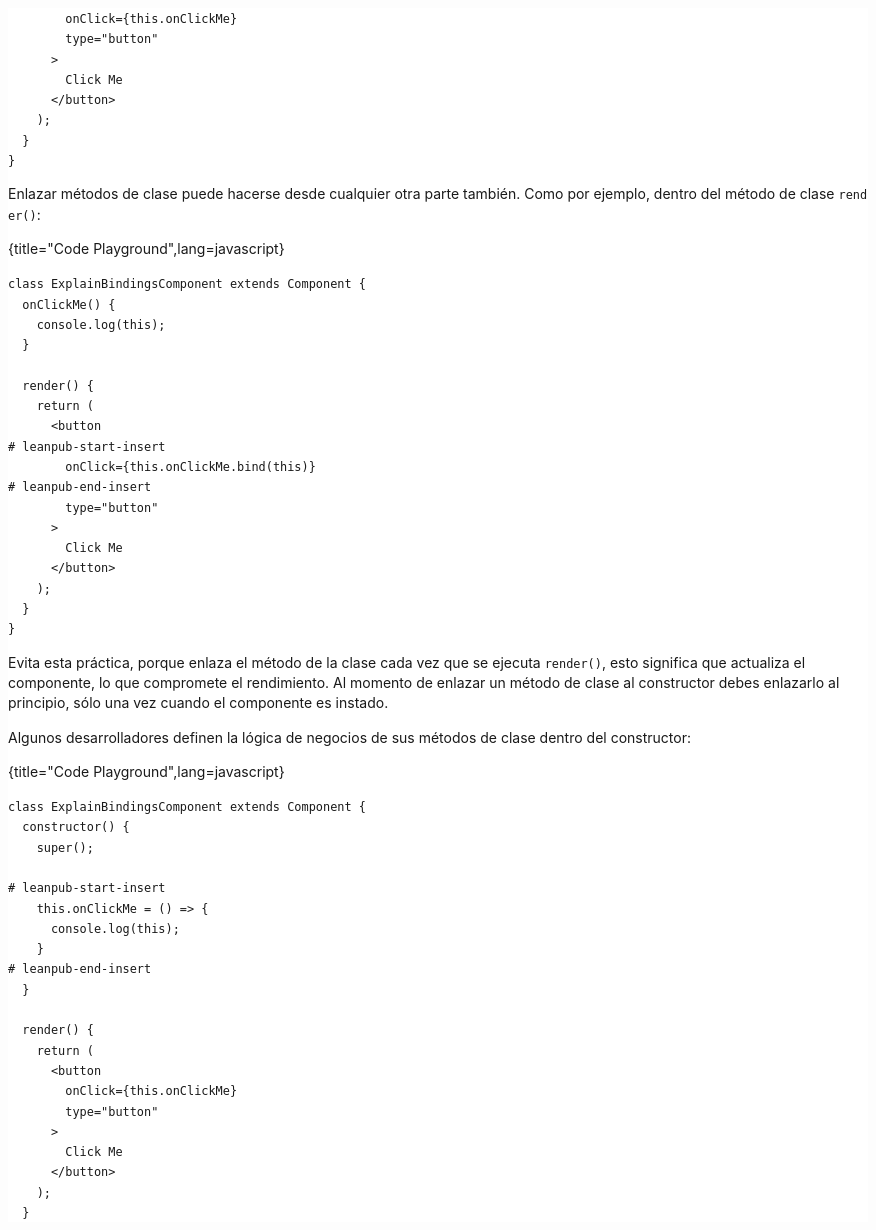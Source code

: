 ~~~~~~~~
        onClick={this.onClickMe}
        type="button"
      >
        Click Me
      </button>
    );
  }
}
~~~~~~~~

Enlazar métodos de clase puede hacerse desde cualquier otra parte también. Como por ejemplo, dentro del método de clase `render()`:

{title="Code Playground",lang=javascript}
~~~~~~~~
class ExplainBindingsComponent extends Component {
  onClickMe() {
    console.log(this);
  }

  render() {
    return (
      <button
# leanpub-start-insert
        onClick={this.onClickMe.bind(this)}
# leanpub-end-insert
        type="button"
      >
        Click Me
      </button>
    );
  }
}
~~~~~~~~

Evita esta práctica, porque enlaza el método de la clase cada vez que se ejecuta `render()`, esto significa que actualiza el componente, lo que compromete el rendimiento. Al momento de enlazar un método de clase al constructor debes enlazarlo al principio, sólo una vez cuando el componente es instado.

Algunos desarrolladores definen la lógica de negocios de sus métodos de clase dentro del constructor:

{title="Code Playground",lang=javascript}
~~~~~~~~
class ExplainBindingsComponent extends Component {
  constructor() {
    super();

# leanpub-start-insert
    this.onClickMe = () => {
      console.log(this);
    }
# leanpub-end-insert
  }

  render() {
    return (
      <button
        onClick={this.onClickMe}
        type="button"
      >
        Click Me
      </button>
    );
  }
~~~~~~~~